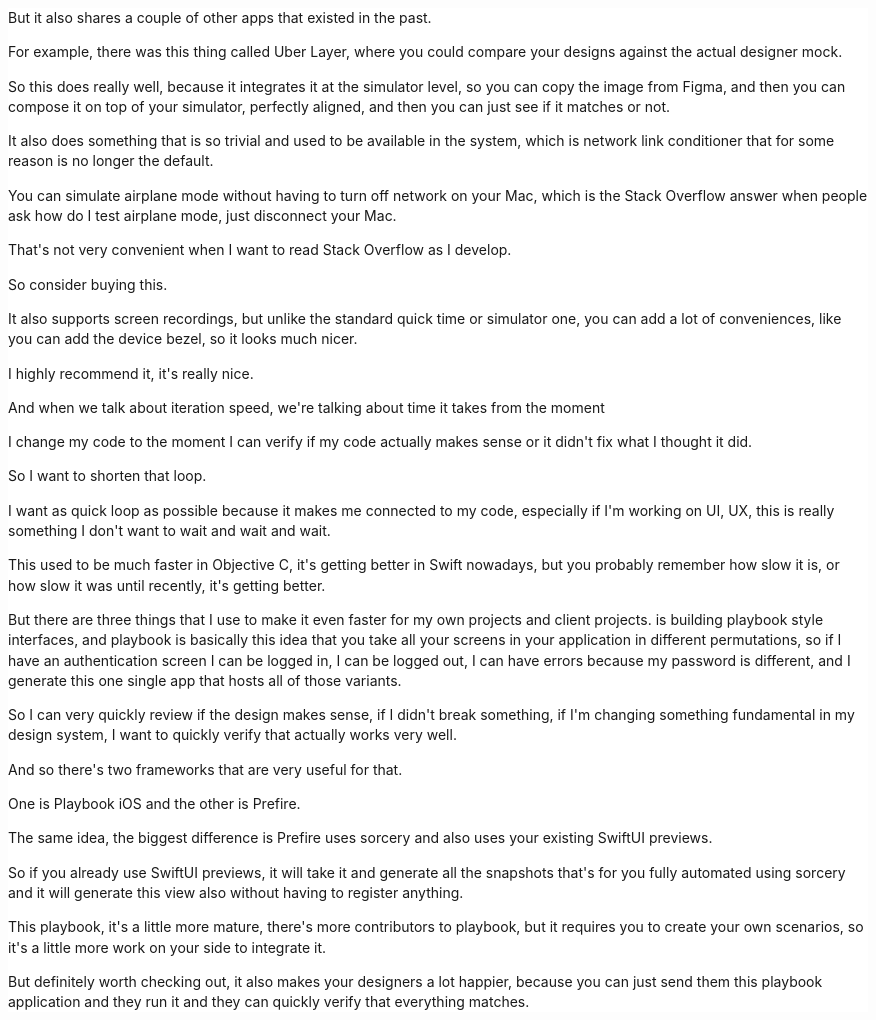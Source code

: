 But it also shares a couple of other apps that existed in the past.

For example, there was this thing called Uber Layer, where you could compare your designs against the actual designer mock.

So this does really well, because it integrates it at the simulator level, so you can copy the image from Figma, and then you can compose it on top of your simulator, perfectly aligned, and then you can just see if it matches or not.

It also does something that is so trivial and used to be available in the system, which is network link conditioner that for some reason is no longer the default.

You can simulate airplane mode without having to turn off network on your Mac, which is the Stack Overflow answer when people ask how do I test airplane mode, just disconnect your Mac.

That's not very convenient when I want to read Stack Overflow as I develop.

So consider buying this.

It also supports screen recordings, but unlike the standard quick time or simulator one, you can add a lot of conveniences, like you can add the device bezel, so it looks much nicer.

I highly recommend it, it's really nice.

And when we talk about iteration speed, we're talking about time it takes from the moment

I change my code to the moment I can verify if my code actually makes sense or it didn't fix what I thought it did.

So I want to shorten that loop.

I want as quick loop as possible because it makes me connected to my code, especially if I'm working on UI, UX, this is really something I don't want to wait and wait and wait.

This used to be much faster in Objective C, it's getting better in Swift nowadays, but you probably remember how slow it is, or how slow it was until recently, it's getting better.

But there are three things that I use to make it even faster for my own projects and client projects. is building playbook style interfaces, and playbook is basically this idea that you take all your screens in your application in different permutations, so if I have an authentication screen I can be logged in, I can be logged out, I can have errors because my password is different, and I generate this one single app that hosts all of those variants.

So I can very quickly review if the design makes sense, if I didn't break something, if I'm changing something fundamental in my design system, I want to quickly verify that actually works very well.

And so there's two frameworks that are very useful for that.

One is Playbook iOS and the other is Prefire.

The same idea, the biggest difference is Prefire uses sorcery and also uses your existing SwiftUI previews.

So if you already use SwiftUI previews, it will take it and generate all the snapshots that's for you fully automated using sorcery and it will generate this view also without having to register anything.

This playbook, it's a little more mature, there's more contributors to playbook, but it requires you to create your own scenarios, so it's a little more work on your side to integrate it.

But definitely worth checking out, it also makes your designers a lot happier, because you can just send them this playbook application and they run it and they can quickly verify that everything matches.
